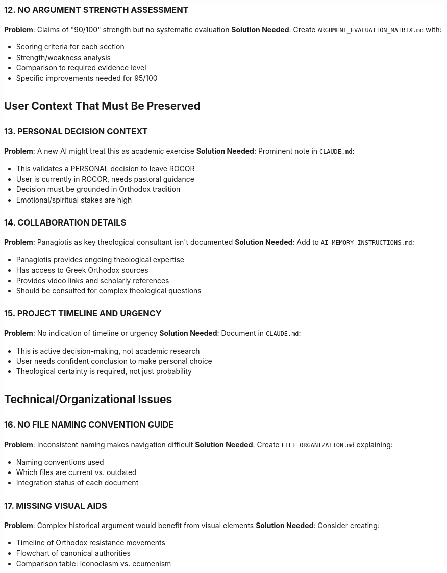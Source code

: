 ### 12. **NO ARGUMENT STRENGTH ASSESSMENT**
**Problem**: Claims of "90/100" strength but no systematic evaluation
**Solution Needed**: Create `ARGUMENT_EVALUATION_MATRIX.md` with:
- Scoring criteria for each section
- Strength/weakness analysis
- Comparison to required evidence level
- Specific improvements needed for 95/100

## User Context That Must Be Preserved

### 13. **PERSONAL DECISION CONTEXT**
**Problem**: A new AI might treat this as academic exercise
**Solution Needed**: Prominent note in `CLAUDE.md`:
- This validates a PERSONAL decision to leave ROCOR
- User is currently in ROCOR, needs pastoral guidance
- Decision must be grounded in Orthodox tradition
- Emotional/spiritual stakes are high

### 14. **COLLABORATION DETAILS**
**Problem**: Panagiotis as key theological consultant isn't documented
**Solution Needed**: Add to `AI_MEMORY_INSTRUCTIONS.md`:
- Panagiotis provides ongoing theological expertise
- Has access to Greek Orthodox sources
- Provides video links and scholarly references
- Should be consulted for complex theological questions

### 15. **PROJECT TIMELINE AND URGENCY**
**Problem**: No indication of timeline or urgency
**Solution Needed**: Document in `CLAUDE.md`:
- This is active decision-making, not academic research
- User needs confident conclusion to make personal choice
- Theological certainty is required, not just probability

## Technical/Organizational Issues

### 16. **NO FILE NAMING CONVENTION GUIDE**
**Problem**: Inconsistent naming makes navigation difficult
**Solution Needed**: Create `FILE_ORGANIZATION.md` explaining:
- Naming conventions used
- Which files are current vs. outdated
- Integration status of each document

### 17. **MISSING VISUAL AIDS**
**Problem**: Complex historical argument would benefit from visual elements
**Solution Needed**: Consider creating:
- Timeline of Orthodox resistance movements
- Flowchart of canonical authorities
- Comparison table: iconoclasm vs. ecumenism
